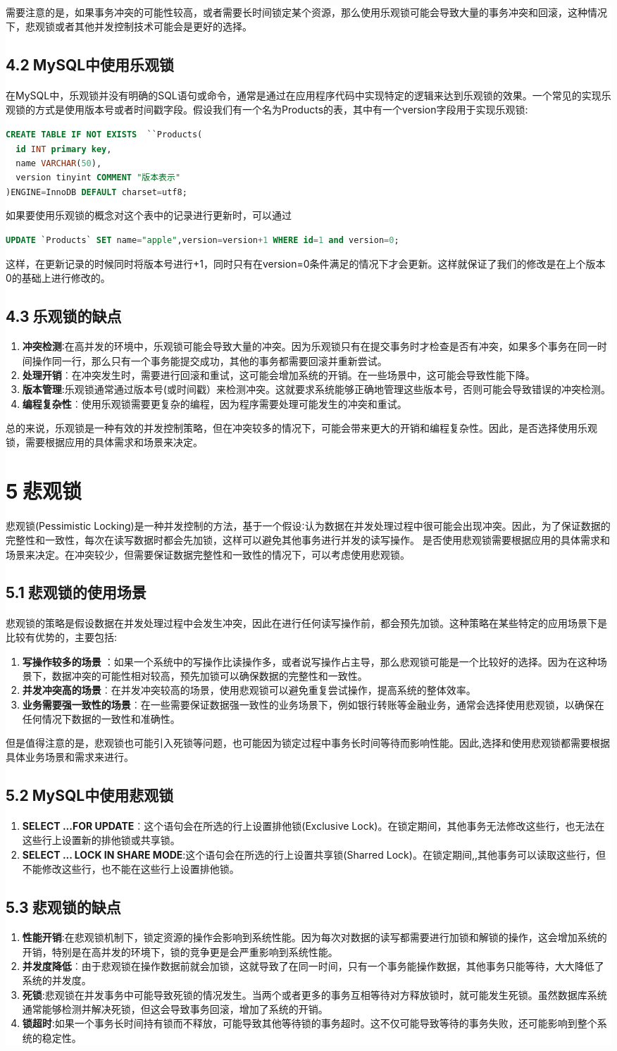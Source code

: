 需要注意的是，如果事务冲突的可能性较高，或者需要长时间锁定某个资源，那么使用乐观锁可能会导致大量的事务冲突和回滚，这种情况下，悲观锁或者其他并发控制技术可能会是更好的选择。

## 4.2 MySQL中使用乐观锁
在MySQL中，乐观锁并没有明确的SQL语句或命令，通常是通过在应用程序代码中实现特定的逻辑来达到乐观锁的效果。一个常见的实现乐观锁的方式是使用版本号或者时间戳字段。假设我们有一个名为Products的表，其中有一个version字段用于实现乐观锁:
```sql
CREATE TABLE IF NOT EXISTS  ``Products(
  id INT primary key,
  name VARCHAR(50),
  version tinyint COMMENT "版本表示"
)ENGINE=InnoDB DEFAULT charset=utf8;
```
如果要使用乐观锁的概念对这个表中的记录进行更新时，可以通过
```sql
UPDATE `Products` SET name="apple",version=version+1 WHERE id=1 and version=0;
```
这样，在更新记录的时候同时将版本号进行+1，同时只有在version=0条件满足的情况下才会更新。这样就保证了我们的修改是在上个版本0的基础上进行修改的。

## 4.3 乐观锁的缺点
1. **冲突检测**∶在高并发的环境中，乐观锁可能会导致大量的冲突。因为乐观锁只有在提交事务时才检查是否有冲突，如果多个事务在同一时间操作同一行，那么只有一个事务能提交成功，其他的事务都需要回滚并重新尝试。
2. **处理开销**︰在冲突发生时，需要进行回滚和重试，这可能会增加系统的开销。在一些场景中，这可能会导致性能下降。
3. **版本管理**:乐观锁通常通过版本号(或时间戳）来检测冲突。这就要求系统能够正确地管理这些版本号，否则可能会导致错误的冲突检测。
4. **编程复杂性**︰使用乐观锁需要更复杂的编程，因为程序需要处理可能发生的冲突和重试。

总的来说，乐观锁是一种有效的并发控制策略，但在冲突较多的情况下，可能会带来更大的开销和编程复杂性。因此，是否选择使用乐观锁，需要根据应用的具体需求和场景来决定。

# 5 悲观锁
悲观锁(Pessimistic Locking)是一种并发控制的方法，基于一个假设∶认为数据在并发处理过程中很可能会出现冲突。因此，为了保证数据的完整性和一致性，每次在读写数据时都会先加锁，这样可以避免其他事务进行并发的读写操作。
是否使用悲观锁需要根据应用的具体需求和场景来决定。在冲突较少，但需要保证数据完整性和一致性的情况下，可以考虑使用悲观锁。

## 5.1 悲观锁的使用场景
悲观锁的策略是假设数据在并发处理过程中会发生冲突，因此在进行任何读写操作前，都会预先加锁。这种策略在某些特定的应用场景下是比较有优势的，主要包括:
1. **写操作较多的场景** ：如果一个系统中的写操作比读操作多，或者说写操作占主导，那么悲观锁可能是一个比较好的选择。因为在这种场景下，数据冲突的可能性相对较高，预先加锁可以确保数据的完整性和一致性。
2. **并发冲突高的场景**︰在并发冲突较高的场景，使用悲观锁可以避免重复尝试操作，提高系统的整体效率。
3. **业务需要强一致性的场景**︰在一些需要保证数据强一致性的业务场景下，例如银行转账等金融业务，通常会选择使用悲观锁，以确保在任何情况下数据的一致性和准确性。

但是值得注意的是，悲观锁也可能引入死锁等问题，也可能因为锁定过程中事务长时间等待而影响性能。因此,选择和使用悲观锁都需要根据具体业务场景和需求来进行。

## 5.2 MySQL中使用悲观锁
1. **SELECT ...FOR UPDATE**︰这个语句会在所选的行上设置排他锁(Exclusive Lock)。在锁定期间，其他事务无法修改这些行，也无法在这些行上设置新的排他锁或共享锁。
2. **SELECT ... LOCK IN SHARE MODE**:这个语句会在所选的行上设置共享锁(Sharred Lock)。在锁定期间,,其他事务可以读取这些行，但不能修改这些行，也不能在这些行上设置排他锁。

## 5.3 悲观锁的缺点
1. **性能开销**:在悲观锁机制下，锁定资源的操作会影响到系统性能。因为每次对数据的读写都需要进行加锁和解锁的操作，这会增加系统的开销，特别是在高并发的环境下，锁的竞争更是会严重影响到系统性能。
2. **并发度降低**︰由于悲观锁在操作数据前就会加锁，这就导致了在同一时间，只有一个事务能操作数据，其他事务只能等待，大大降低了系统的并发度。
3. **死锁**:悲观锁在并发事务中可能导致死锁的情况发生。当两个或者更多的事务互相等待对方释放锁时，就可能发生死锁。虽然数据库系统通常能够检测并解决死锁，但这会导致事务回滚，增加了系统的开销。
4. **锁超时**:如果一个事务长时间持有锁而不释放，可能导致其他等待锁的事务超时。这不仅可能导致等待的事务失败，还可能影响到整个系统的稳定性。
